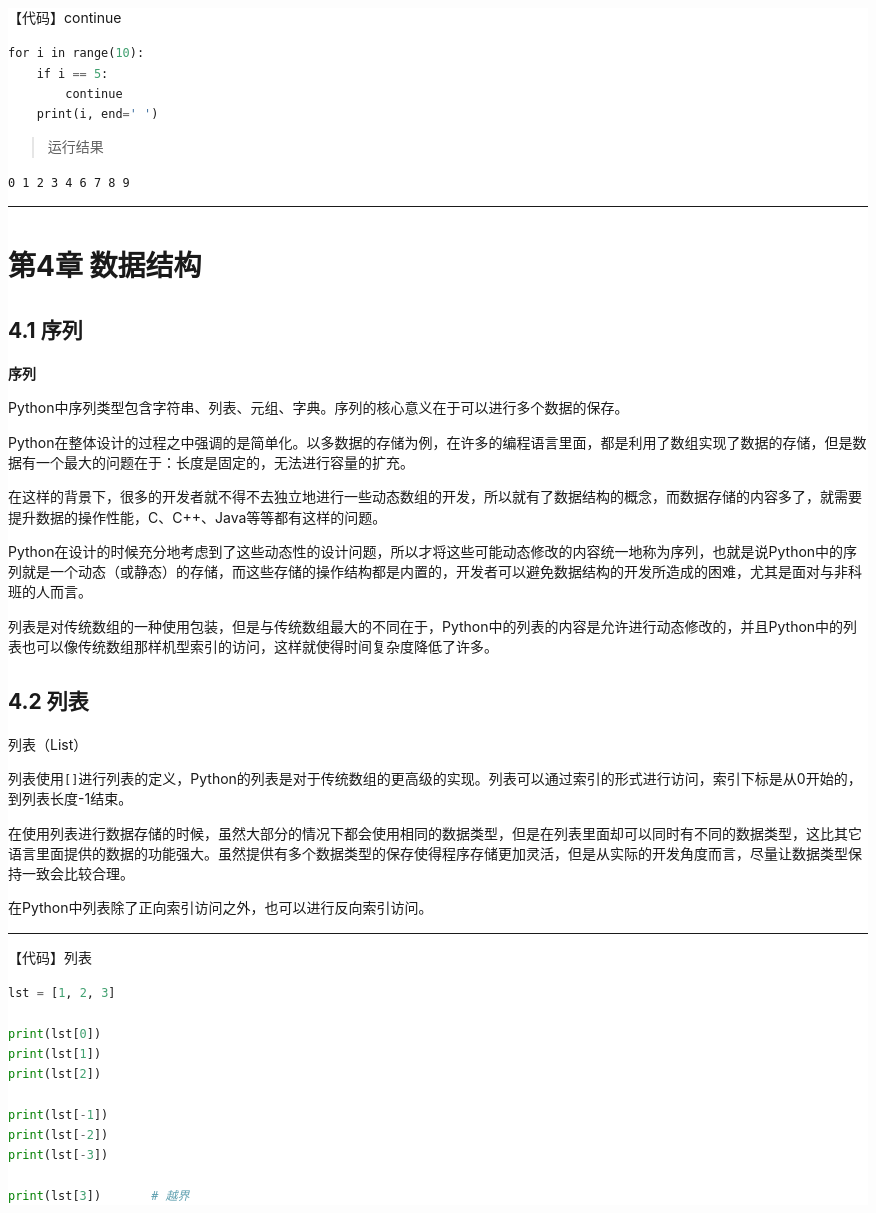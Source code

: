 
【代码】continue

```python
for i in range(10):
    if i == 5:
        continue
    print(i, end=' ')
```

> 运行结果

```
0 1 2 3 4 6 7 8 9 
```

---

<div style="page-break-after: always;"></div>

# 第4章 数据结构

## 4.1 序列

**序列**

Python中序列类型包含字符串、列表、元组、字典。序列的核心意义在于可以进行多个数据的保存。

Python在整体设计的过程之中强调的是简单化。以多数据的存储为例，在许多的编程语言里面，都是利用了数组实现了数据的存储，但是数据有一个最大的问题在于：长度是固定的，无法进行容量的扩充。

在这样的背景下，很多的开发者就不得不去独立地进行一些动态数组的开发，所以就有了数据结构的概念，而数据存储的内容多了，就需要提升数据的操作性能，C、C++、Java等等都有这样的问题。

Python在设计的时候充分地考虑到了这些动态性的设计问题，所以才将这些可能动态修改的内容统一地称为序列，也就是说Python中的序列就是一个动态（或静态）的存储，而这些存储的操作结构都是内置的，开发者可以避免数据结构的开发所造成的困难，尤其是面对与非科班的人而言。

列表是对传统数组的一种使用包装，但是与传统数组最大的不同在于，Python中的列表的内容是允许进行动态修改的，并且Python中的列表也可以像传统数组那样机型索引的访问，这样就使得时间复杂度降低了许多。

<div style="page-break-after: always;"></div>

## 4.2 列表

列表（List）

列表使用`[]`进行列表的定义，Python的列表是对于传统数组的更高级的实现。列表可以通过索引的形式进行访问，索引下标是从0开始的，到列表长度-1结束。

在使用列表进行数据存储的时候，虽然大部分的情况下都会使用相同的数据类型，但是在列表里面却可以同时有不同的数据类型，这比其它语言里面提供的数据的功能强大。虽然提供有多个数据类型的保存使得程序存储更加灵活，但是从实际的开发角度而言，尽量让数据类型保持一致会比较合理。

在Python中列表除了正向索引访问之外，也可以进行反向索引访问。

---

【代码】列表

```python
lst = [1, 2, 3]

print(lst[0])
print(lst[1])
print(lst[2])

print(lst[-1])
print(lst[-2])
print(lst[-3])

print(lst[3])       # 越界
```
